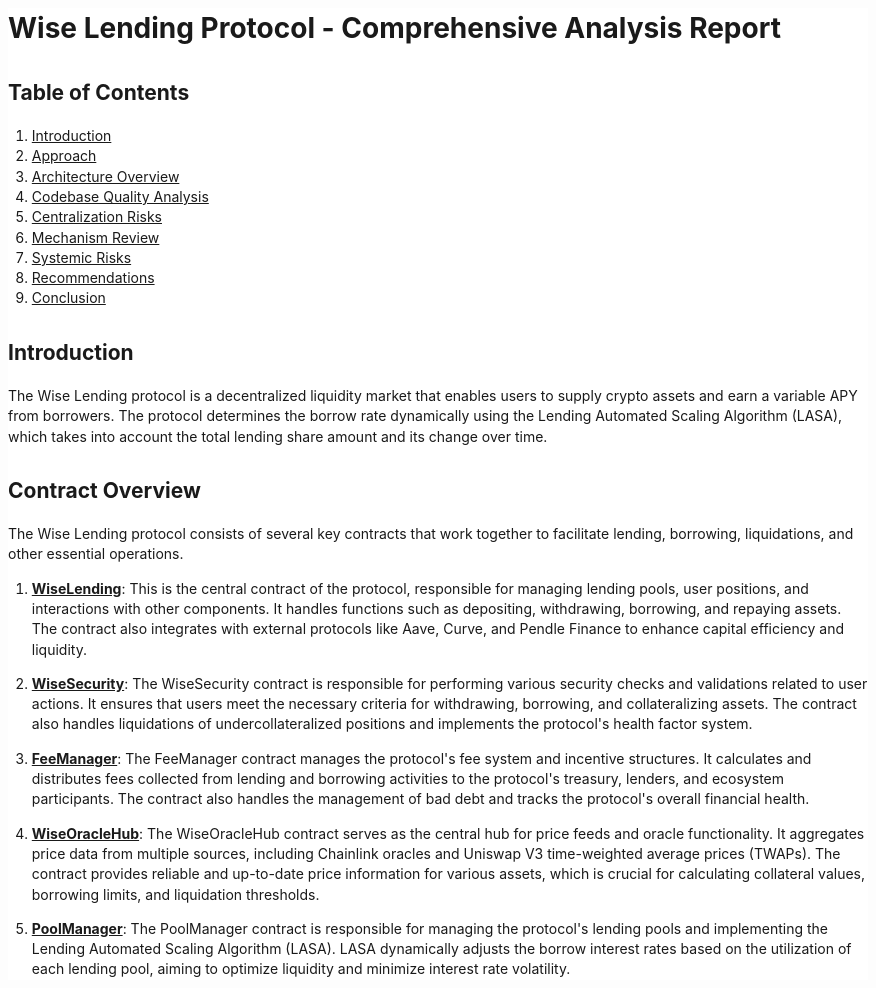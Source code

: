 # Wise Lending Protocol - Comprehensive Analysis Report

## Table of Contents
1. [Introduction](#introduction)
2. [Approach](#approach)
3. [Architecture Overview](#architecture-overview)
4. [Codebase Quality Analysis](#codebase-quality-analysis)
5. [Centralization Risks](#centralization-risks)
6. [Mechanism Review](#mechanism-review)
7. [Systemic Risks](#systemic-risks)
8. [Recommendations](#recommendations)
9. [Conclusion](#conclusion)

## Introduction <a name="introduction"></a>

The Wise Lending protocol is a decentralized liquidity market that enables users to supply crypto assets and earn a variable APY from borrowers. The protocol determines the borrow rate dynamically using the Lending Automated Scaling Algorithm (LASA), which takes into account the total lending share amount and its change over time.

## Contract Overview

The Wise Lending protocol consists of several key contracts that work together to facilitate lending, borrowing, liquidations, and other essential operations.

1. [**WiseLending**](https://github.com/code-423n4/2024-02-wise-lending/blob/main/contracts/WiseLending.sol): This is the central contract of the protocol, responsible for managing lending pools, user positions, and interactions with other components. It handles functions such as depositing, withdrawing, borrowing, and repaying assets. The contract also integrates with external protocols like Aave, Curve, and Pendle Finance to enhance capital efficiency and liquidity.

2. [**WiseSecurity**](https://github.com/code-423n4/2024-02-wise-lending/blob/main/contracts/WiseSecurity/WiseSecurity.sol): The WiseSecurity contract is responsible for performing various security checks and validations related to user actions. It ensures that users meet the necessary criteria for withdrawing, borrowing, and collateralizing assets. The contract also handles liquidations of undercollateralized positions and implements the protocol's health factor system.

3. [**FeeManager**](https://github.com/code-423n4/2024-02-wise-lending/blob/main/contracts/FeeManager/FeeManager.sol): The FeeManager contract manages the protocol's fee system and incentive structures. It calculates and distributes fees collected from lending and borrowing activities to the protocol's treasury, lenders, and ecosystem participants. The contract also handles the management of bad debt and tracks the protocol's overall financial health.

4. [**WiseOracleHub**](https://github.com/code-423n4/2024-02-wise-lending/blob/main/contracts/WiseOracleHub/WiseOracleHub.sol): The WiseOracleHub contract serves as the central hub for price feeds and oracle functionality. It aggregates price data from multiple sources, including Chainlink oracles and Uniswap V3 time-weighted average prices (TWAPs). The contract provides reliable and up-to-date price information for various assets, which is crucial for calculating collateral values, borrowing limits, and liquidation thresholds.

5. [**PoolManager**](https://github.com/code-423n4/2024-02-wise-lending/blob/main/contracts/PoolManager.sol): The PoolManager contract is responsible for managing the protocol's lending pools and implementing the Lending Automated Scaling Algorithm (LASA). LASA dynamically adjusts the borrow interest rates based on the utilization of each lending pool, aiming to optimize liquidity and minimize interest rate volatility.
